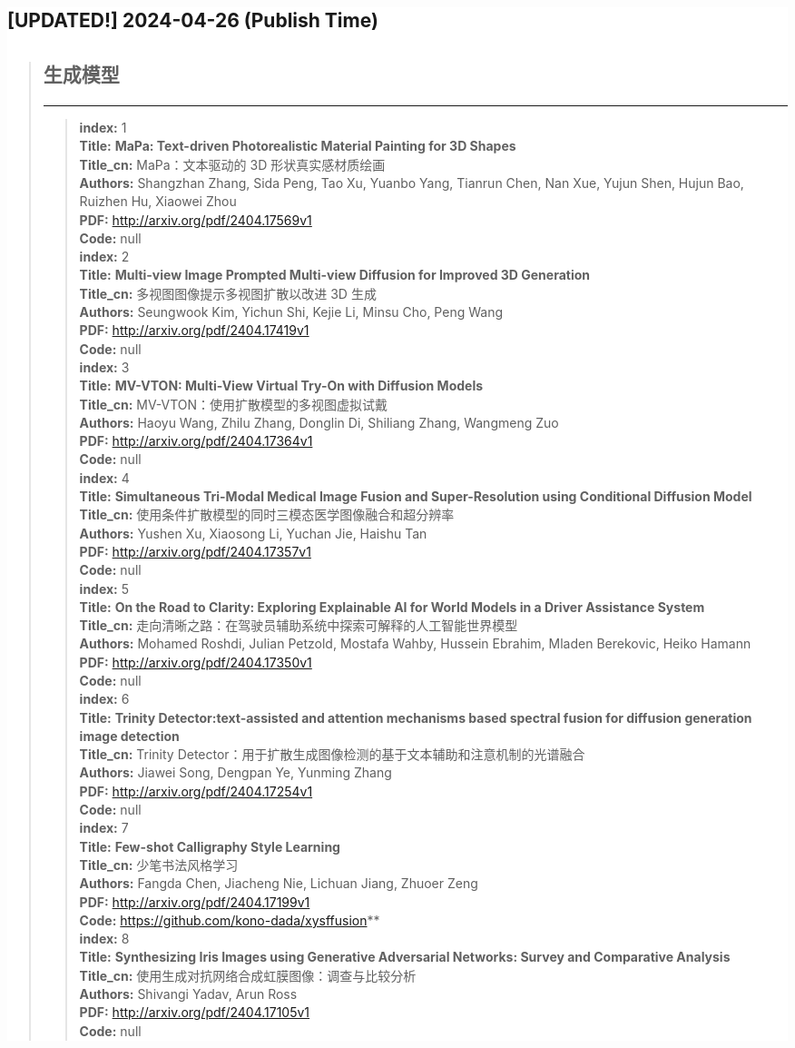 ## [UPDATED!] **2024-04-26** (Publish Time)

>## **生成模型**
>---
>>**index:** 1<br />
**Title:** **MaPa: Text-driven Photorealistic Material Painting for 3D Shapes**<br />
**Title_cn:** MaPa：文本驱动的 3D 形状真实感材质绘画<br />
**Authors:** Shangzhan Zhang, Sida Peng, Tao Xu, Yuanbo Yang, Tianrun Chen, Nan Xue, Yujun Shen, Hujun Bao, Ruizhen Hu, Xiaowei Zhou<br />
**PDF:** <http://arxiv.org/pdf/2404.17569v1><br />
**Code:** null<br />
>>**index:** 2<br />
**Title:** **Multi-view Image Prompted Multi-view Diffusion for Improved 3D Generation**<br />
**Title_cn:** 多视图图像提示多视图扩散以改进 3D 生成<br />
**Authors:** Seungwook Kim, Yichun Shi, Kejie Li, Minsu Cho, Peng Wang<br />
**PDF:** <http://arxiv.org/pdf/2404.17419v1><br />
**Code:** null<br />
>>**index:** 3<br />
**Title:** **MV-VTON: Multi-View Virtual Try-On with Diffusion Models**<br />
**Title_cn:** MV-VTON：使用扩散模型的多视图虚拟试戴<br />
**Authors:** Haoyu Wang, Zhilu Zhang, Donglin Di, Shiliang Zhang, Wangmeng Zuo<br />
**PDF:** <http://arxiv.org/pdf/2404.17364v1><br />
**Code:** null<br />
>>**index:** 4<br />
**Title:** **Simultaneous Tri-Modal Medical Image Fusion and Super-Resolution using Conditional Diffusion Model**<br />
**Title_cn:** 使用条件扩散模型的同时三模态医学图像融合和超分辨率<br />
**Authors:** Yushen Xu, Xiaosong Li, Yuchan Jie, Haishu Tan<br />
**PDF:** <http://arxiv.org/pdf/2404.17357v1><br />
**Code:** null<br />
>>**index:** 5<br />
**Title:** **On the Road to Clarity: Exploring Explainable AI for World Models in a Driver Assistance System**<br />
**Title_cn:** 走向清晰之路：在驾驶员辅助系统中探索可解释的人工智能世界模型<br />
**Authors:** Mohamed Roshdi, Julian Petzold, Mostafa Wahby, Hussein Ebrahim, Mladen Berekovic, Heiko Hamann<br />
**PDF:** <http://arxiv.org/pdf/2404.17350v1><br />
**Code:** null<br />
>>**index:** 6<br />
**Title:** **Trinity Detector:text-assisted and attention mechanisms based spectral fusion for diffusion generation image detection**<br />
**Title_cn:** Trinity Detector：用于扩散生成图像检测的基于文本辅助和注意机制的光谱融合<br />
**Authors:** Jiawei Song, Dengpan Ye, Yunming Zhang<br />
**PDF:** <http://arxiv.org/pdf/2404.17254v1><br />
**Code:** null<br />
>>**index:** 7<br />
**Title:** **Few-shot Calligraphy Style Learning**<br />
**Title_cn:** 少笔书法风格学习<br />
**Authors:** Fangda Chen, Jiacheng Nie, Lichuan Jiang, Zhuoer Zeng<br />
**PDF:** <http://arxiv.org/pdf/2404.17199v1><br />
**Code:** <https://github.com/kono-dada/xysffusion>**<br />
>>**index:** 8<br />
**Title:** **Synthesizing Iris Images using Generative Adversarial Networks: Survey and Comparative Analysis**<br />
**Title_cn:** 使用生成对抗网络合成虹膜图像：调查与比较分析<br />
**Authors:** Shivangi Yadav, Arun Ross<br />
**PDF:** <http://arxiv.org/pdf/2404.17105v1><br />
**Code:** null<br />
